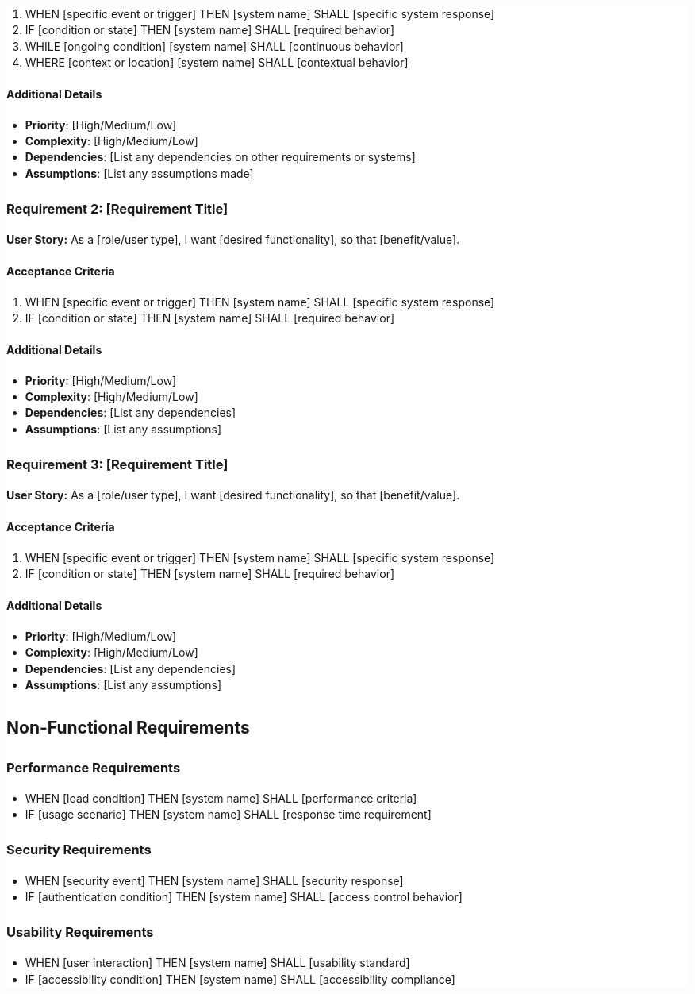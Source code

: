 1. WHEN [specific event or trigger] THEN [system name] SHALL [specific system response]
2. IF [condition or state] THEN [system name] SHALL [required behavior]
3. WHILE [ongoing condition] [system name] SHALL [continuous behavior]
4. WHERE [context or location] [system name] SHALL [contextual behavior]

#### Additional Details
- **Priority**: [High/Medium/Low]
- **Complexity**: [High/Medium/Low]
- **Dependencies**: [List any dependencies on other requirements or systems]
- **Assumptions**: [List any assumptions made]

### Requirement 2: [Requirement Title]

**User Story:** As a [role/user type], I want [desired functionality], so that [benefit/value].

#### Acceptance Criteria

1. WHEN [specific event or trigger] THEN [system name] SHALL [specific system response]
2. IF [condition or state] THEN [system name] SHALL [required behavior]

#### Additional Details
- **Priority**: [High/Medium/Low]
- **Complexity**: [High/Medium/Low]
- **Dependencies**: [List any dependencies]
- **Assumptions**: [List any assumptions]

### Requirement 3: [Requirement Title]

**User Story:** As a [role/user type], I want [desired functionality], so that [benefit/value].

#### Acceptance Criteria

1. WHEN [specific event or trigger] THEN [system name] SHALL [specific system response]
2. IF [condition or state] THEN [system name] SHALL [required behavior]

#### Additional Details
- **Priority**: [High/Medium/Low]
- **Complexity**: [High/Medium/Low]
- **Dependencies**: [List any dependencies]
- **Assumptions**: [List any assumptions]

## Non-Functional Requirements

### Performance Requirements
- WHEN [load condition] THEN [system name] SHALL [performance criteria]
- IF [usage scenario] THEN [system name] SHALL [response time requirement]

### Security Requirements
- WHEN [security event] THEN [system name] SHALL [security response]
- IF [authentication condition] THEN [system name] SHALL [access control behavior]

### Usability Requirements
- WHEN [user interaction] THEN [system name] SHALL [usability standard]
- IF [accessibility condition] THEN [system name] SHALL [accessibility compliance]

